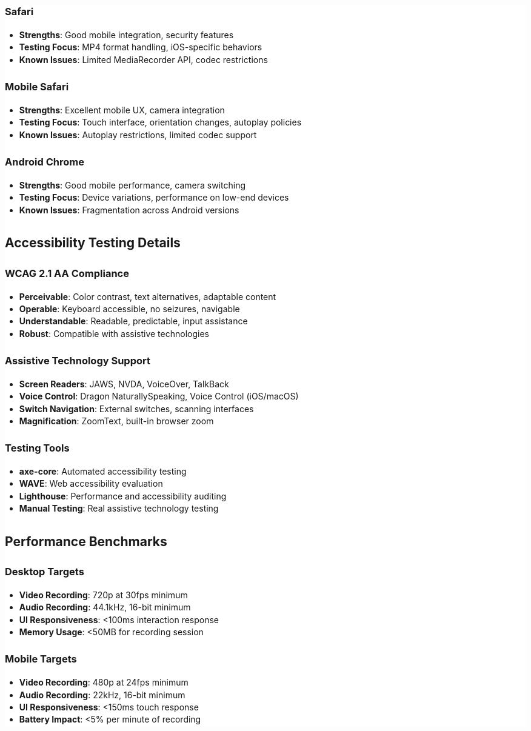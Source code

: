 ### Safari
- **Strengths**: Good mobile integration, security features
- **Testing Focus**: MP4 format handling, iOS-specific behaviors
- **Known Issues**: Limited MediaRecorder API, codec restrictions

### Mobile Safari
- **Strengths**: Excellent mobile UX, camera integration
- **Testing Focus**: Touch interface, orientation changes, autoplay policies
- **Known Issues**: Autoplay restrictions, limited codec support

### Android Chrome
- **Strengths**: Good mobile performance, camera switching
- **Testing Focus**: Device variations, performance on low-end devices
- **Known Issues**: Fragmentation across Android versions

## Accessibility Testing Details

### WCAG 2.1 AA Compliance
- **Perceivable**: Color contrast, text alternatives, adaptable content
- **Operable**: Keyboard accessible, no seizures, navigable
- **Understandable**: Readable, predictable, input assistance
- **Robust**: Compatible with assistive technologies

### Assistive Technology Support
- **Screen Readers**: JAWS, NVDA, VoiceOver, TalkBack
- **Voice Control**: Dragon NaturallySpeaking, Voice Control (iOS/macOS)
- **Switch Navigation**: External switches, scanning interfaces
- **Magnification**: ZoomText, built-in browser zoom

### Testing Tools
- **axe-core**: Automated accessibility testing
- **WAVE**: Web accessibility evaluation
- **Lighthouse**: Performance and accessibility auditing
- **Manual Testing**: Real assistive technology testing

## Performance Benchmarks

### Desktop Targets
- **Video Recording**: 720p at 30fps minimum
- **Audio Recording**: 44.1kHz, 16-bit minimum
- **UI Responsiveness**: <100ms interaction response
- **Memory Usage**: <50MB for recording session

### Mobile Targets
- **Video Recording**: 480p at 24fps minimum
- **Audio Recording**: 22kHz, 16-bit minimum
- **UI Responsiveness**: <150ms touch response
- **Battery Impact**: <5% per minute of recording
